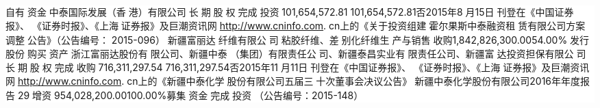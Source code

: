 自有
资金
中泰国际发展（香
港）有限公司
长
期
股
权
完成
投资
101,654,572.81
101,654,572.81否2015年8
月15日
刊登在《中国证券报》、
《证券时报》、《上海
证券报》及巨潮资讯网
http://www.cninfo.com.
cn上的《关于投资组建
霍尔果斯中泰融资租
赁有限公司方案调整
公告》（公告编号：
2015-096）
新疆富丽达
纤维有限公
司
粘胶纤维、差
别化纤维生
产与销售
收购1,842,826,300.0054.00%
发行
股份
购买
资产
浙江富丽达股份有
限公司、新疆中泰
（集团）有限责任公
司、新疆泰昌实业有
限责任公司、新疆富
达投资担保有限公
司
长
期
股
权
完成
收购
716,311,297.54
716,311,297.54否2015年11
月11日
刊登在《中国证券报》、
《证券时报》、《上海
证券报》及巨潮资讯网
http://www.cninfo.com.
cn上的《新疆中泰化学
股份有限公司五届三
十次董事会决议公告》
新疆中泰化学股份有限公司2016年年度报告
29
增资
954,028,200.00100.00%募集
资金
完成
投资
（公告编号：2015-148）